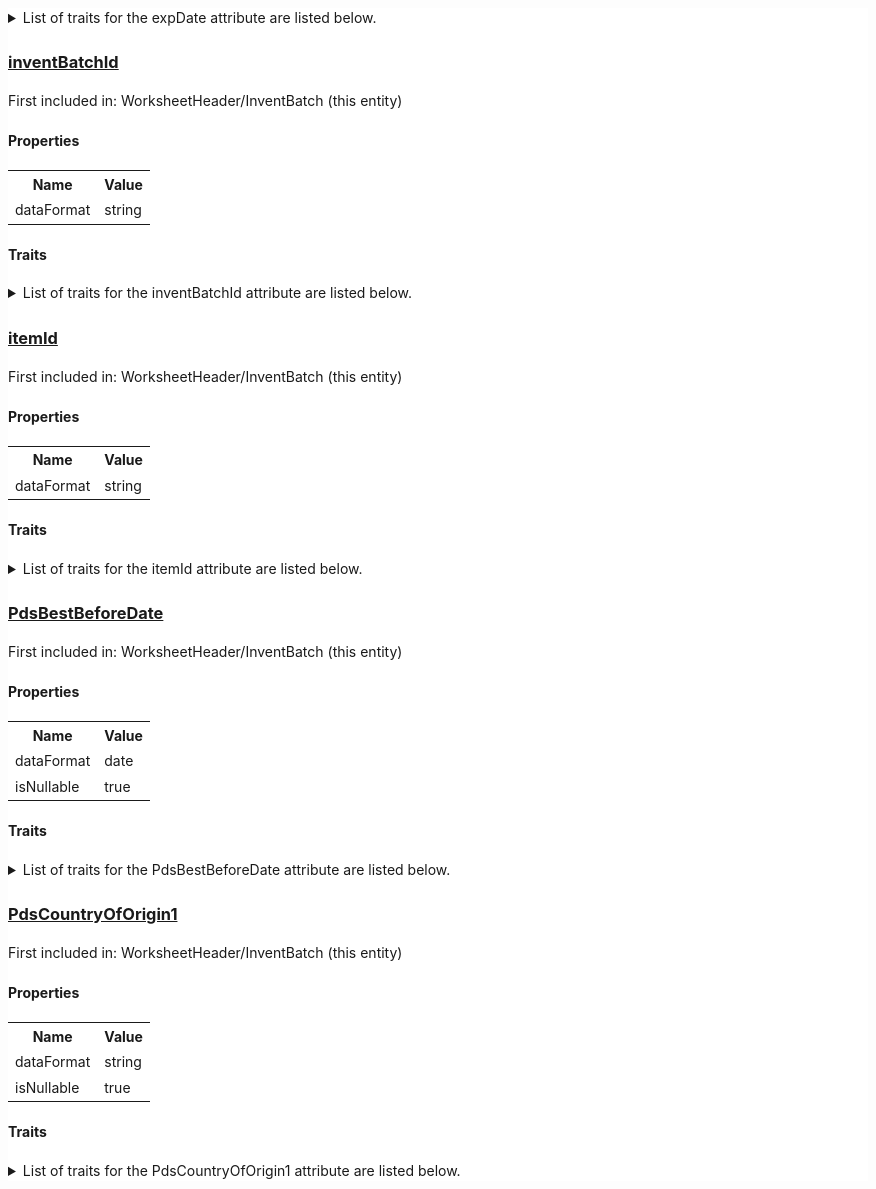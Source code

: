 <details><summary>List of traits for the expDate attribute are listed below.</summary></details>

### <a href=#inventBatchId name="inventBatchId">inventBatchId</a>

First included in: WorksheetHeader/InventBatch (this entity)  

#### Properties

<table><tr><th>Name</th><th>Value</th></tr><tr><td>dataFormat</td><td>string</td></tr></table>

#### Traits

<details><summary>List of traits for the inventBatchId attribute are listed below.</summary></details>

### <a href=#itemId name="itemId">itemId</a>

First included in: WorksheetHeader/InventBatch (this entity)  

#### Properties

<table><tr><th>Name</th><th>Value</th></tr><tr><td>dataFormat</td><td>string</td></tr></table>

#### Traits

<details><summary>List of traits for the itemId attribute are listed below.</summary></details>

### <a href=#PdsBestBeforeDate name="PdsBestBeforeDate">PdsBestBeforeDate</a>

First included in: WorksheetHeader/InventBatch (this entity)  

#### Properties

<table><tr><th>Name</th><th>Value</th></tr><tr><td>dataFormat</td><td>date</td></tr><tr><td>isNullable</td><td>true</td></tr></table>

#### Traits

<details><summary>List of traits for the PdsBestBeforeDate attribute are listed below.</summary></details>

### <a href=#PdsCountryOfOrigin1 name="PdsCountryOfOrigin1">PdsCountryOfOrigin1</a>

First included in: WorksheetHeader/InventBatch (this entity)  

#### Properties

<table><tr><th>Name</th><th>Value</th></tr><tr><td>dataFormat</td><td>string</td></tr><tr><td>isNullable</td><td>true</td></tr></table>

#### Traits

<details><summary>List of traits for the PdsCountryOfOrigin1 attribute are listed below.</summary></details>
